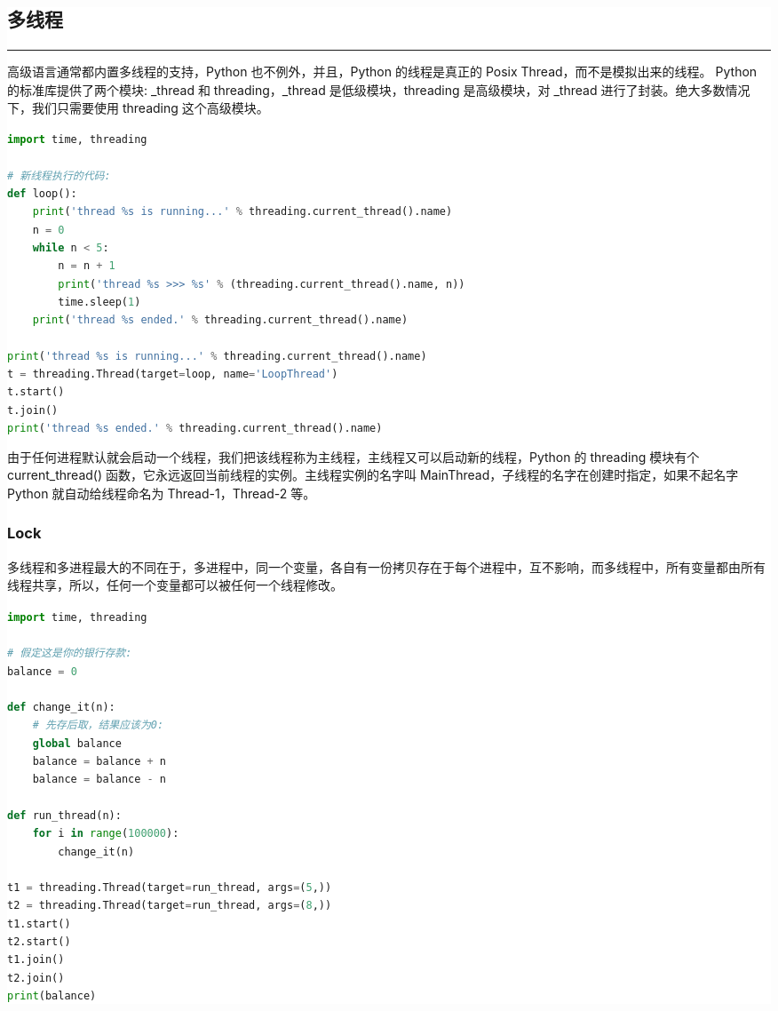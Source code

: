 ## 多线程
***  
高级语言通常都内置多线程的支持，Python 也不例外，并且，Python 的线程是真正的 Posix Thread，而不是模拟出来的线程。
Python 的标准库提供了两个模块: _thread 和 threading，_thread 是低级模块，threading 是高级模块，对 _thread 进行了封装。绝大多数情况下，我们只需要使用 threading 这个高级模块。
``` python
import time, threading

# 新线程执行的代码:
def loop():
    print('thread %s is running...' % threading.current_thread().name)
    n = 0
    while n < 5:
        n = n + 1
        print('thread %s >>> %s' % (threading.current_thread().name, n))
        time.sleep(1)
    print('thread %s ended.' % threading.current_thread().name)

print('thread %s is running...' % threading.current_thread().name)
t = threading.Thread(target=loop, name='LoopThread')
t.start()
t.join()
print('thread %s ended.' % threading.current_thread().name)
```

由于任何进程默认就会启动一个线程，我们把该线程称为主线程，主线程又可以启动新的线程，Python 的 threading 模块有个 current_thread() 函数，它永远返回当前线程的实例。主线程实例的名字叫 MainThread，子线程的名字在创建时指定，如果不起名字 Python 就自动给线程命名为 Thread-1，Thread-2 等。

### Lock
多线程和多进程最大的不同在于，多进程中，同一个变量，各自有一份拷贝存在于每个进程中，互不影响，而多线程中，所有变量都由所有线程共享，所以，任何一个变量都可以被任何一个线程修改。
``` python
import time, threading

# 假定这是你的银行存款:
balance = 0

def change_it(n):
    # 先存后取，结果应该为0:
    global balance
    balance = balance + n
    balance = balance - n

def run_thread(n):
    for i in range(100000):
        change_it(n)

t1 = threading.Thread(target=run_thread, args=(5,))
t2 = threading.Thread(target=run_thread, args=(8,))
t1.start()
t2.start()
t1.join()
t2.join()
print(balance)
```
